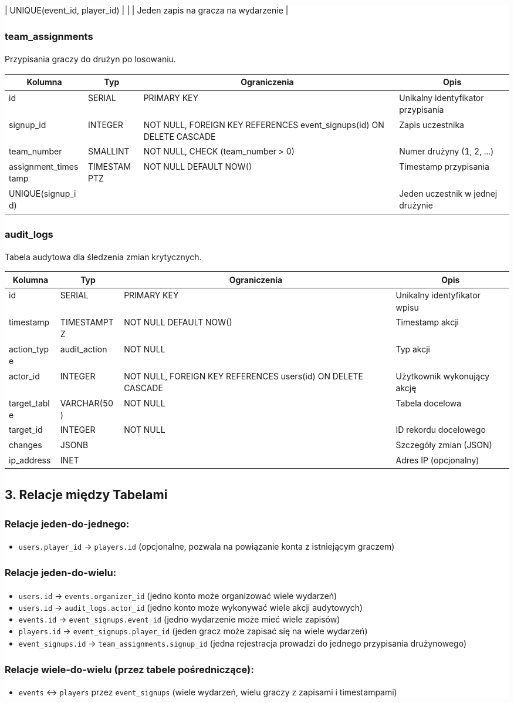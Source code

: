 | UNIQUE(event_id, player_id) |  |  | Jeden zapis na gracza na wydarzenie |

### team_assignments
Przypisania graczy do drużyn po losowaniu.

| Kolumna | Typ | Ograniczenia | Opis |
|---------|-----|-------------|------|
| id | SERIAL | PRIMARY KEY | Unikalny identyfikator przypisania |
| signup_id | INTEGER | NOT NULL, FOREIGN KEY REFERENCES event_signups(id) ON DELETE CASCADE | Zapis uczestnika |
| team_number | SMALLINT | NOT NULL, CHECK (team_number > 0) | Numer drużyny (1, 2, ...) |
| assignment_timestamp | TIMESTAMPTZ | NOT NULL DEFAULT NOW() | Timestamp przypisania |
| UNIQUE(signup_id) |  |  | Jeden uczestnik w jednej drużynie |

### audit_logs
Tabela audytowa dla śledzenia zmian krytycznych.

| Kolumna | Typ | Ograniczenia | Opis |
|---------|-----|-------------|------|
| id | SERIAL | PRIMARY KEY | Unikalny identyfikator wpisu |
| timestamp | TIMESTAMPTZ | NOT NULL DEFAULT NOW() | Timestamp akcji |
| action_type | audit_action | NOT NULL | Typ akcji |
| actor_id | INTEGER | NOT NULL, FOREIGN KEY REFERENCES users(id) ON DELETE CASCADE | Użytkownik wykonujący akcję |
| target_table | VARCHAR(50) | NOT NULL | Tabela docelowa |
| target_id | INTEGER | NOT NULL | ID rekordu docelowego |
| changes | JSONB |  | Szczegóły zmian (JSON) |
| ip_address | INET |  | Adres IP (opcjonalny) |

## 3. Relacje między Tabelami

### Relacje jeden-do-jednego:
- `users.player_id` → `players.id` (opcjonalne, pozwala na powiązanie konta z istniejącym graczem)

### Relacje jeden-do-wielu:
- `users.id` → `events.organizer_id` (jedno konto może organizować wiele wydarzeń)
- `users.id` → `audit_logs.actor_id` (jedno konto może wykonywać wiele akcji audytowych)
- `events.id` → `event_signups.event_id` (jedno wydarzenie może mieć wiele zapisów)
- `players.id` → `event_signups.player_id` (jeden gracz może zapisać się na wiele wydarzeń)
- `event_signups.id` → `team_assignments.signup_id` (jedna rejestracja prowadzi do jednego przypisania drużynowego)

### Relacje wiele-do-wielu (przez tabele pośredniczące):
- `events` ↔ `players` przez `event_signups` (wiele wydarzeń, wielu graczy z zapisami i timestampami)
